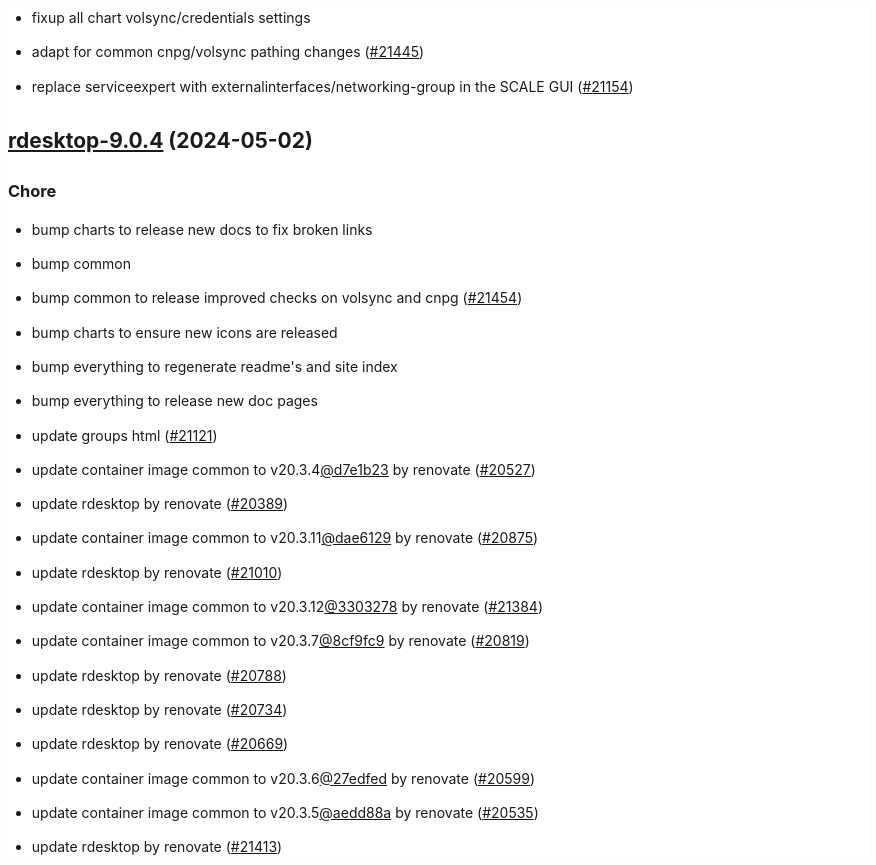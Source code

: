 

- fixup all chart volsync/credentials settings

- adapt for common cnpg/volsync pathing changes ([#21445](https://github.com/truecharts/charts/issues/21445))

- replace serviceexpert with externalinterfaces/networking-group in the SCALE GUI ([#21154](https://github.com/truecharts/charts/issues/21154))


## [rdesktop-9.0.4](https://github.com/truecharts/charts/compare/rdesktop-8.6.0...rdesktop-9.0.4) (2024-05-02)

### Chore



- bump charts to release new docs to fix broken links

- bump common

- bump common to release improved checks on volsync and cnpg ([#21454](https://github.com/truecharts/charts/issues/21454))

- bump charts to ensure new icons are released

- bump everything to regenerate readme's and site index

- bump everything to release new doc pages

- update groups html ([#21121](https://github.com/truecharts/charts/issues/21121))

- update container image common to v20.3.4[@d7e1b23](https://github.com/d7e1b23) by renovate ([#20527](https://github.com/truecharts/charts/issues/20527))

- update rdesktop by renovate ([#20389](https://github.com/truecharts/charts/issues/20389))

- update container image common to v20.3.11[@dae6129](https://github.com/dae6129) by renovate ([#20875](https://github.com/truecharts/charts/issues/20875))

- update rdesktop by renovate ([#21010](https://github.com/truecharts/charts/issues/21010))

- update container image common to v20.3.12[@3303278](https://github.com/3303278) by renovate ([#21384](https://github.com/truecharts/charts/issues/21384))

- update container image common to v20.3.7[@8cf9fc9](https://github.com/8cf9fc9) by renovate ([#20819](https://github.com/truecharts/charts/issues/20819))

- update rdesktop by renovate ([#20788](https://github.com/truecharts/charts/issues/20788))

- update rdesktop by renovate ([#20734](https://github.com/truecharts/charts/issues/20734))

- update rdesktop by renovate ([#20669](https://github.com/truecharts/charts/issues/20669))

- update container image common to v20.3.6[@27edfed](https://github.com/27edfed) by renovate ([#20599](https://github.com/truecharts/charts/issues/20599))

- update container image common to v20.3.5[@aedd88a](https://github.com/aedd88a) by renovate ([#20535](https://github.com/truecharts/charts/issues/20535))

- update rdesktop by renovate ([#21413](https://github.com/truecharts/charts/issues/21413))
